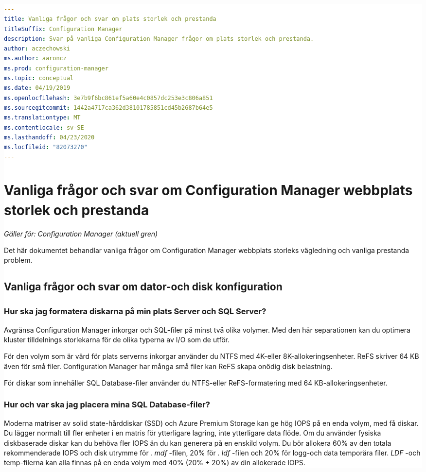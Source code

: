 ```yaml
---
title: Vanliga frågor och svar om plats storlek och prestanda
titleSuffix: Configuration Manager
description: Svar på vanliga Configuration Manager frågor om plats storlek och prestanda.
author: aczechowski
ms.author: aaroncz
ms.prod: configuration-manager
ms.topic: conceptual
ms.date: 04/19/2019
ms.openlocfilehash: 3e7b9f6bc861ef5a60e4c0857dc253e3c806a851
ms.sourcegitcommit: 1442a4717ca362d38101785851cd45b2687b64e5
ms.translationtype: MT
ms.contentlocale: sv-SE
ms.lasthandoff: 04/23/2020
ms.locfileid: "82073270"
---
```

# <a name="configuration-manager-site-sizing-and-performance-faq"></a>Vanliga frågor och svar om Configuration Manager webbplats storlek och prestanda

*Gäller för: Configuration Manager (aktuell gren)*

Det här dokumentet behandlar vanliga frågor om Configuration Manager webbplats storleks vägledning och vanliga prestanda problem.

## <a name="machine-and-disk-configuration-faqs-and-examples"></a>Vanliga frågor och svar om dator-och disk konfiguration

### <a name="how-should-i-format-the-disks-on-my-site-server-and-sql-server"></a>Hur ska jag formatera diskarna på min plats Server och SQL Server?

Avgränsa Configuration Manager inkorgar och SQL-filer på minst två olika volymer. Med den här separationen kan du optimera kluster tilldelnings storlekarna för de olika typerna av I/O som de utför. 

För den volym som är värd för plats serverns inkorgar använder du NTFS med 4K-eller 8K-allokeringsenheter. ReFS skriver 64 KB även för små filer. Configuration Manager har många små filer kan ReFS skapa onödig disk belastning.

För diskar som innehåller SQL Database-filer använder du NTFS-eller ReFS-formatering med 64 KB-allokeringsenheter.

### <a name="how-and-where-should-i-lay-out-my-sql-database-files"></a>Hur och var ska jag placera mina SQL Database-filer?

Moderna matriser av solid state-hårddiskar (SSD) och Azure Premium Storage kan ge hög IOPS på en enda volym, med få diskar. Du lägger normalt till fler enheter i en matris för ytterligare lagring, inte ytterligare data flöde. Om du använder fysiska diskbaserade diskar kan du behöva fler IOPS än du kan generera på en enskild volym. Du bör allokera 60% av den totala rekommenderade IOPS och disk utrymme för *. mdf* -filen, 20% för *. ldf* -filen och 20% för logg-och data temporära filer. *LDF* -och temp-filerna kan alla finnas på en enda volym med 40% (20% + 20%) av din allokerade IOPS.
